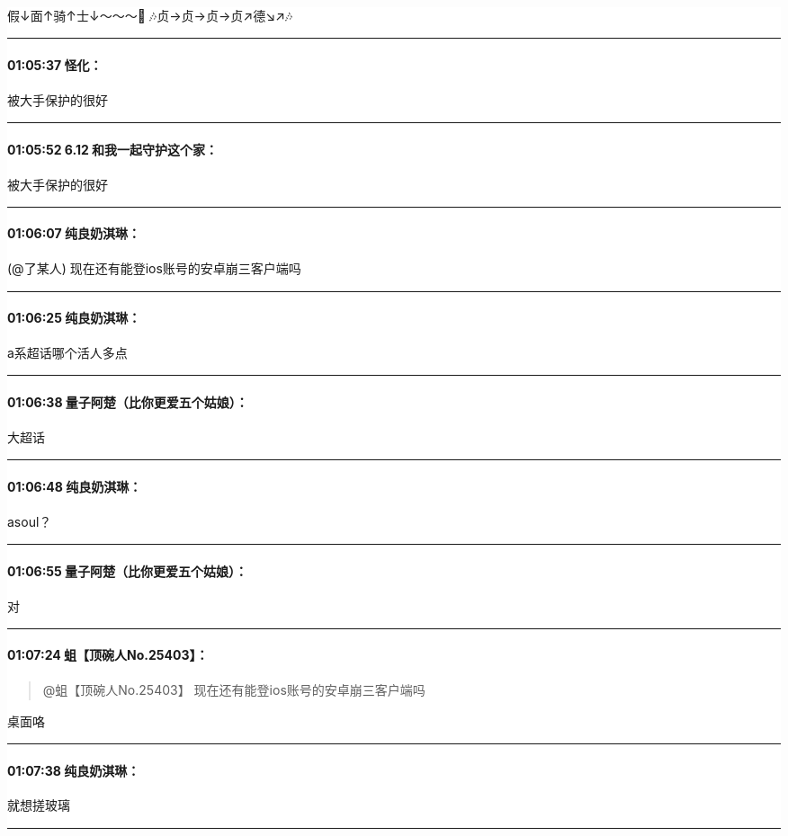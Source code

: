 假↓面↑骑↑士↓～～～🎵 🎶贞→贞→贞→贞↗德↘↗🎶

*****

#### 01:05:37  怪化：

被大手保护的很好

*****

#### 01:05:52  6.12 和我一起守护这个家：

被大手保护的很好

*****

#### 01:06:07  纯良奶淇琳：

(@了某人)  现在还有能登ios账号的安卓崩三客户端吗

*****

#### 01:06:25  纯良奶淇琳：

a系超话哪个活人多点

*****

#### 01:06:38  量子阿楚（比你更爱五个姑娘）：

大超话

*****

#### 01:06:48  纯良奶淇琳：

asoul？

*****

#### 01:06:55  量子阿楚（比你更爱五个姑娘）：

对

*****

#### 01:07:24  蛆【顶碗人No.25403】：

<blockquote>@蛆【顶碗人No.25403】 现在还有能登ios账号的安卓崩三客户端吗</blockquote>
 桌面咯

*****

#### 01:07:38  纯良奶淇琳：

就想搓玻璃

*****
